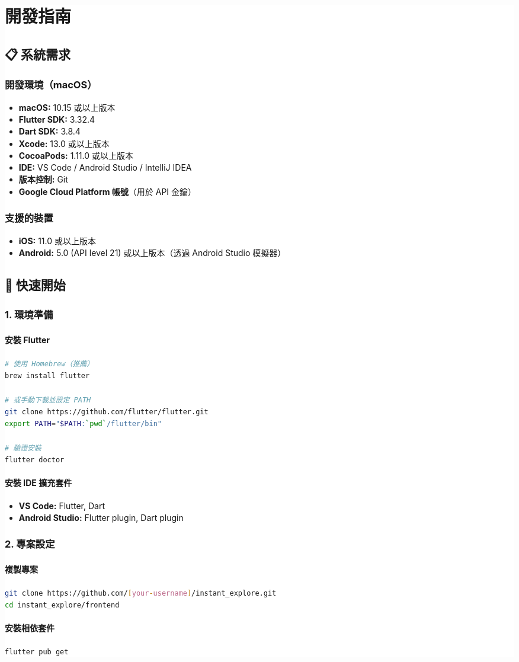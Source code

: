 # 開發指南

## 📋 系統需求

### 開發環境（macOS）
- **macOS:** 10.15 或以上版本
- **Flutter SDK:** 3.32.4
- **Dart SDK:** 3.8.4
- **Xcode:** 13.0 或以上版本
- **CocoaPods:** 1.11.0 或以上版本
- **IDE:** VS Code / Android Studio / IntelliJ IDEA
- **版本控制:** Git
- **Google Cloud Platform 帳號**（用於 API 金鑰）

### 支援的裝置
- **iOS:** 11.0 或以上版本
- **Android:** 5.0 (API level 21) 或以上版本（透過 Android Studio 模擬器）

## 🚀 快速開始

### 1. 環境準備

#### 安裝 Flutter
```bash
# 使用 Homebrew（推薦）
brew install flutter

# 或手動下載並設定 PATH
git clone https://github.com/flutter/flutter.git
export PATH="$PATH:`pwd`/flutter/bin"

# 驗證安裝
flutter doctor
```

#### 安裝 IDE 擴充套件
- **VS Code:** Flutter, Dart
- **Android Studio:** Flutter plugin, Dart plugin

### 2. 專案設定

#### 複製專案
```bash
git clone https://github.com/[your-username]/instant_explore.git
cd instant_explore/frontend
```

#### 安裝相依套件
```bash
flutter pub get
```
